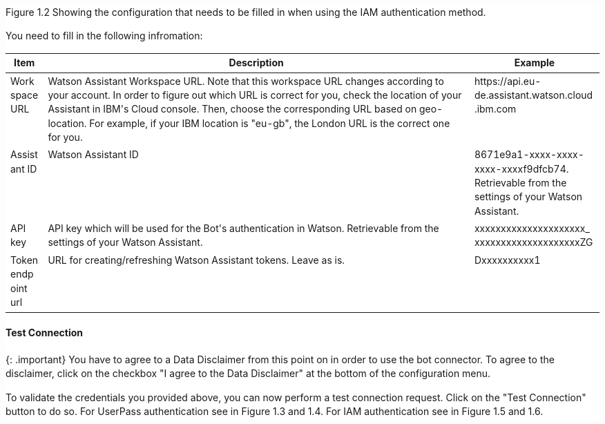 Figure 1.2 Showing the configuration that needs to be filled in when using the IAM authentication method.

You need to fill in the following infromation:

<table>
  <thead>
  <tr>
    <th>Item</th>
    <th>Description</th>
    <th>Example</th>
  </tr>
  </thead>
  <tbody>
  <tr>
    <td>Workspace URL</td>
    <td>Watson Assistant Workspace URL. Note that this workspace URL changes according to your account. In order to figure out which URL is correct for you, check the location of your Assistant in IBM's Cloud console. Then, choose the corresponding URL based on geo-location. For example, if your IBM location is "eu-gb", the London URL is the correct one for you.</td>
    <td>https://api.eu-de.assistant.watson.cloud.ibm.com</td>
  </tr>
  <tr>
    <td>Assistant ID</td>
    <td>Watson Assistant ID</td>
    <td>8671e9a1-xxxx-xxxx-xxxx-xxxxf9dfcb74. Retrievable from the settings of your Watson Assistant.</td>
  </tr>
  <tr>
    <td>API key</td>
    <td>API key which will be used for the Bot's authentication in Watson. Retrievable from the settings of your Watson Assistant.</td>
    <td>xxxxxxxxxxxxxxxxxxxxx_xxxxxxxxxxxxxxxxxxxxZG</td>
  </tr>
  <tr>
    <td>Token endpoint url</td>
    <td>URL for creating/refreshing Watson Assistant tokens. Leave as is.</td>
    <td>Dxxxxxxxxxx1</td>
  </tr>
  </tbody>
</table>

#### Test Connection

{: .important}
You have to agree to a Data Disclaimer from this point on in order to use the bot connector. To agree to the disclaimer, click on the checkbox "I agree to the Data Disclaimer" at the bottom of the configuration menu.

To validate the credentials you provided above, you can now perform a test connection request. Click on the "Test Connection" button to do so. For UserPass authentication see in Figure 1.3 and 1.4. For IAM authentication see in Figure 1.5 and 1.6.
